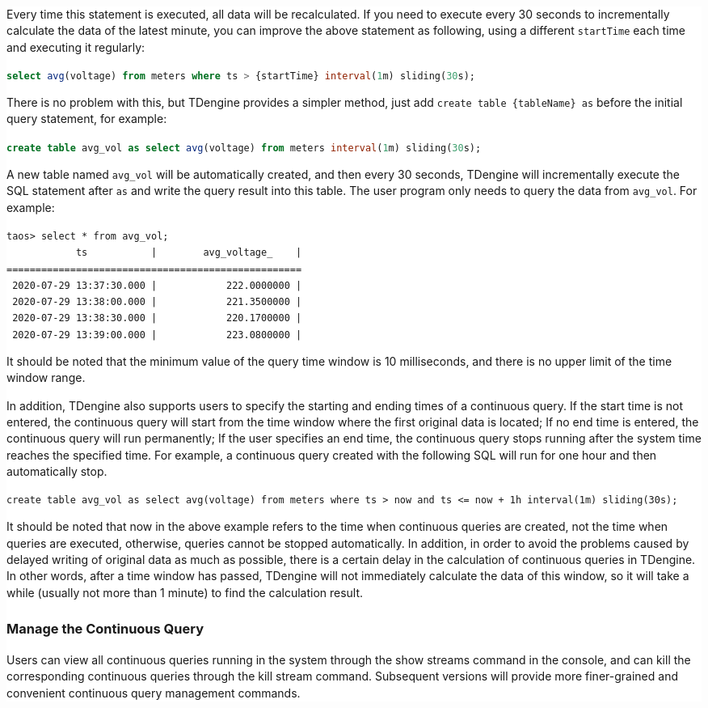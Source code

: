Every time this statement is executed, all data will be recalculated. If you need to execute every 30 seconds to incrementally calculate the data of the latest minute, you can improve the above statement as following, using a different `startTime` each time and executing it regularly:

```sql
select avg(voltage) from meters where ts > {startTime} interval(1m) sliding(30s);
```

There is no problem with this, but TDengine provides a simpler method, just add `create table {tableName} as` before the initial query statement, for example:

```sql
create table avg_vol as select avg(voltage) from meters interval(1m) sliding(30s);
```

A new table named `avg_vol` will be automatically created, and then every 30 seconds, TDengine will incrementally execute the SQL statement after `as` and write the query result into this table. The user program only needs to query the data from `avg_vol`. For example:

```mysql
taos> select * from avg_vol;
            ts           |        avg_voltage_    |
===================================================
 2020-07-29 13:37:30.000 |            222.0000000 |
 2020-07-29 13:38:00.000 |            221.3500000 |
 2020-07-29 13:38:30.000 |            220.1700000 |
 2020-07-29 13:39:00.000 |            223.0800000 |
```

It should be noted that the minimum value of the query time window is 10 milliseconds, and there is no upper limit of the time window range.

In addition, TDengine also supports users to specify the starting and ending times of a continuous query. If the start time is not entered, the continuous query will start from the time window where the first original data is located; If no end time is entered, the continuous query will run permanently; If the user specifies an end time, the continuous query stops running after the system time reaches the specified time. For example, a continuous query created with the following SQL will run for one hour and then automatically stop.

```mysql
create table avg_vol as select avg(voltage) from meters where ts > now and ts <= now + 1h interval(1m) sliding(30s);
```

It should be noted that now in the above example refers to the time when continuous queries are created, not the time when queries are executed, otherwise, queries cannot be stopped automatically. In addition, in order to avoid the problems caused by delayed writing of original data as much as possible, there is a certain delay in the calculation of continuous queries in TDengine. In other words, after a time window has passed, TDengine will not immediately calculate the data of this window, so it will take a while (usually not more than 1 minute) to find the calculation result.

### Manage the Continuous Query

Users can view all continuous queries running in the system through the show streams command in the console, and can kill the corresponding continuous queries through the kill stream command. Subsequent versions will provide more finer-grained and convenient continuous query management commands.
